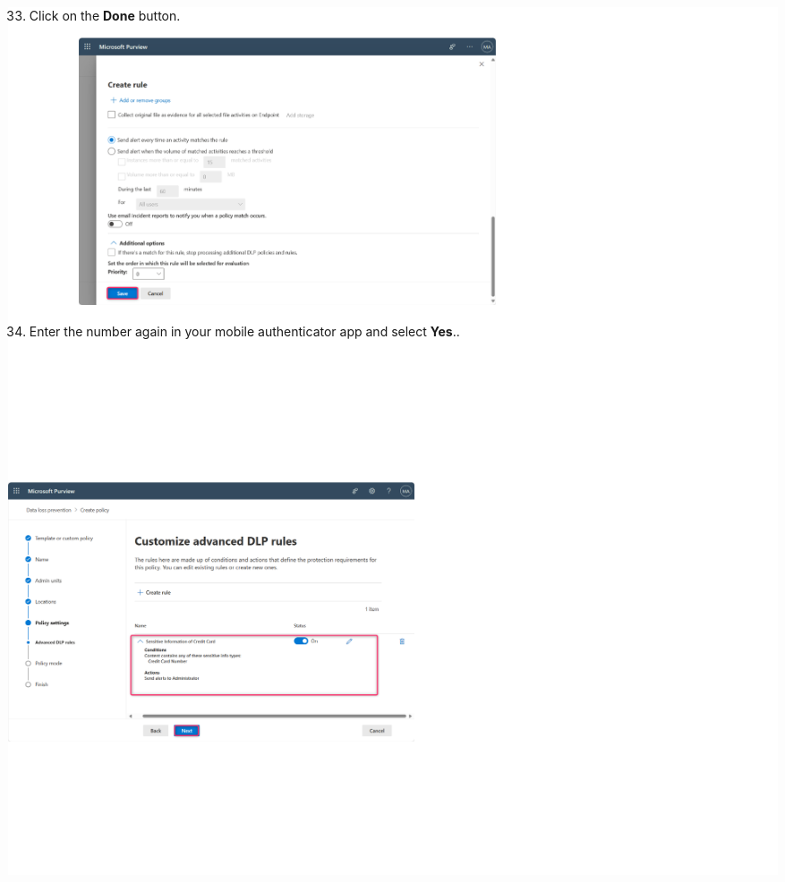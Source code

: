 33. Click on the **Done** button.

<img src="./media/image22.png" style="width:6.5in;height:3.11597in" />

34. Enter the number again in your mobile authenticator app and select
    **Yes**..

<img src="./media/image23.png"
style="width:4.72741in;height:6.01974in" />